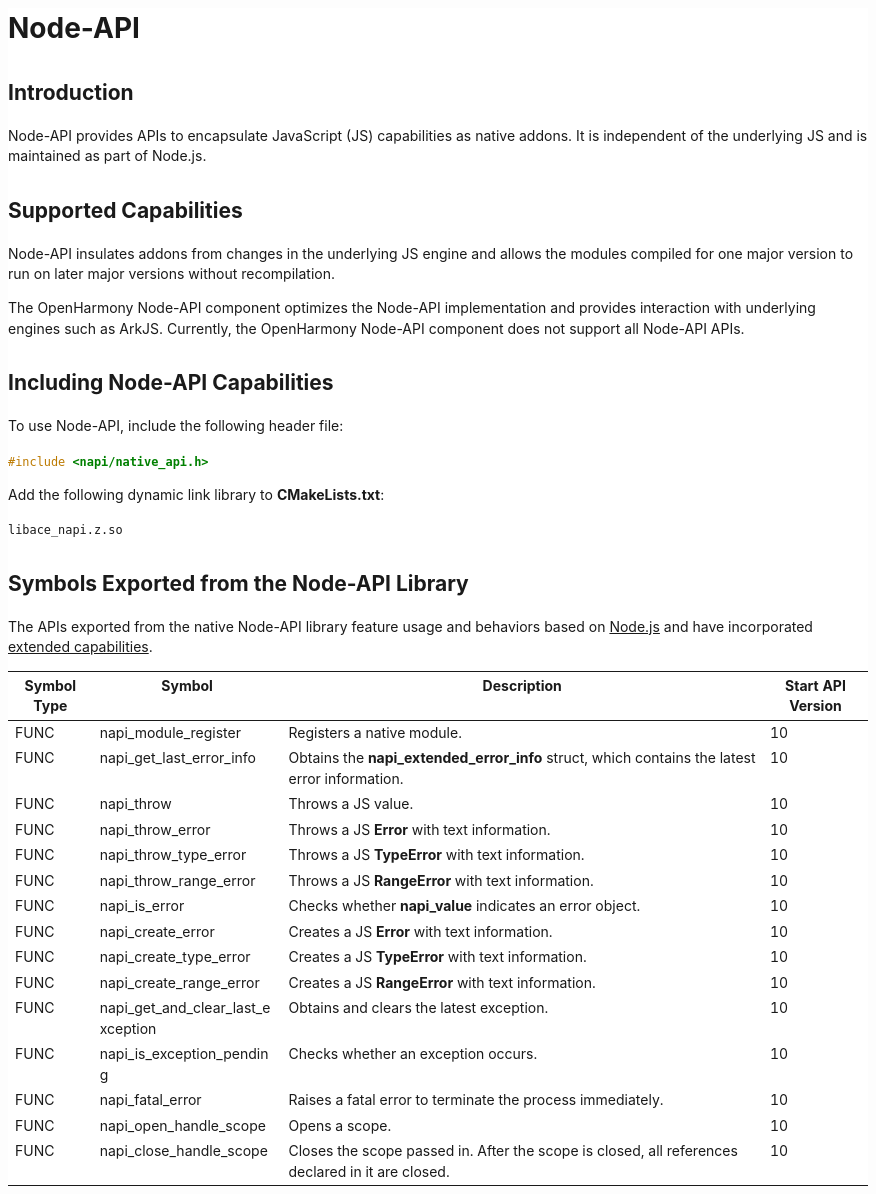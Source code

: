 # Node-API

## Introduction

Node-API provides APIs to encapsulate JavaScript (JS) capabilities as native addons. It is independent of the underlying JS and is maintained as part of Node.js.

## Supported Capabilities

Node-API insulates addons from changes in the underlying JS engine and allows the modules compiled for one major version to run on later major versions without recompilation.

The OpenHarmony Node-API component optimizes the Node-API implementation and provides interaction with underlying engines such as ArkJS. Currently, the OpenHarmony Node-API component does not support all Node-API APIs.

## Including Node-API Capabilities

To use Node-API, include the following header file:

```cpp
#include <napi/native_api.h>
```

Add the following dynamic link library to **CMakeLists.txt**:

```
libace_napi.z.so
```

## Symbols Exported from the Node-API Library

The APIs exported from the native Node-API library feature usage and behaviors based on [Node.js](https://nodejs.org/docs/latest-v12.x/api/n-api.html) and have incorporated [extended capabilities](#node-api-extended-symbols).

|Symbol Type|Symbol|Description|Start API Version|
| --- | --- | --- | --- |
|FUNC|napi_module_register|Registers a native module.|10|
|FUNC|napi_get_last_error_info|Obtains the **napi_extended_error_info** struct, which contains the latest error information.|10|
|FUNC|napi_throw|Throws a JS value.|10|
|FUNC|napi_throw_error|Throws a JS **Error** with text information.|10|
|FUNC|napi_throw_type_error|Throws a JS **TypeError** with text information.|10|
|FUNC|napi_throw_range_error|Throws a JS **RangeError** with text information.|10|
|FUNC|napi_is_error|Checks whether **napi_value** indicates an error object.|10|
|FUNC|napi_create_error|Creates a JS **Error** with text information.|10|
|FUNC|napi_create_type_error|Creates a JS **TypeError** with text information.|10|
|FUNC|napi_create_range_error|Creates a JS **RangeError** with text information.|10|
|FUNC|napi_get_and_clear_last_exception|Obtains and clears the latest exception.|10|
|FUNC|napi_is_exception_pending|Checks whether an exception occurs.|10|
|FUNC|napi_fatal_error|Raises a fatal error to terminate the process immediately.|10|
|FUNC|napi_open_handle_scope|Opens a scope.|10|
|FUNC|napi_close_handle_scope|Closes the scope passed in. After the scope is closed, all references declared in it are closed.|10|